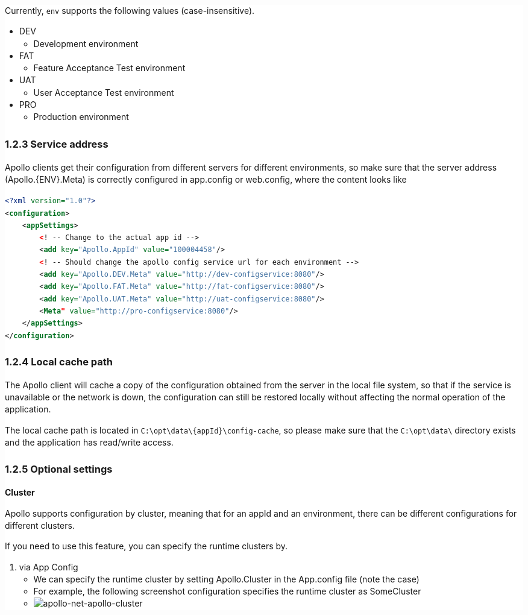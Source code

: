 Currently, `env` supports the following values (case-insensitive).

* DEV
  * Development environment
* FAT
  * Feature Acceptance Test environment
* UAT
  * User Acceptance Test environment
* PRO
  * Production environment

### 1.2.3 Service address

Apollo clients get their configuration from different servers for different environments, so make sure that the server address (Apollo.{ENV}.Meta) is correctly configured in app.config or web.config, where the content looks like

```xml
<?xml version="1.0"?>
<configuration>
    <appSettings>
        <! -- Change to the actual app id -->
        <add key="Apollo.AppId" value="100004458"/>
        <! -- Should change the apollo config service url for each environment -->
        <add key="Apollo.DEV.Meta" value="http://dev-configservice:8080"/>
        <add key="Apollo.FAT.Meta" value="http://fat-configservice:8080"/>
        <add key="Apollo.UAT.Meta" value="http://uat-configservice:8080"/>
        <Meta" value="http://pro-configservice:8080"/>
    </appSettings>
</configuration>
```

### 1.2.4 Local cache path

The Apollo client will cache a copy of the configuration obtained from the server in the local file system, so that if the service is unavailable or the network is down, the configuration can still be restored locally without affecting the normal operation of the application.

The local cache path is located in `C:\opt\data\{appId}\config-cache`, so please make sure that the `C:\opt\data\` directory exists and the application has read/write access.

### 1.2.5 Optional settings

**Cluster**

Apollo supports configuration by cluster, meaning that for an appId and an environment, there can be different configurations for different clusters.

If you need to use this feature, you can specify the runtime clusters by.

1. via App Config
   * We can specify the runtime cluster by setting Apollo.Cluster in the App.config file (note the case)
   * For example, the following screenshot configuration specifies the runtime cluster as SomeCluster
   * ![apollo-net-apollo-cluster](https://cdn.jsdelivr.net/gh/apolloconfig/apollo@master/doc/images/apollo-net-apollo-cluster.png)
